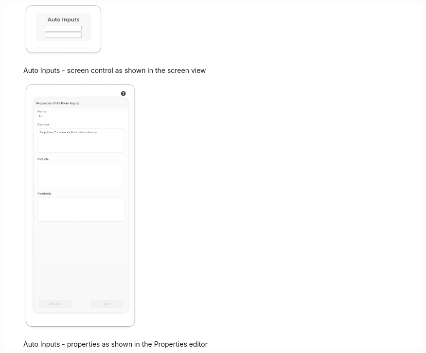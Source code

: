 <div align="left"><figure><img src="../../../../.gitbook/assets/image (43).png" alt="" width="165"><figcaption><p>Auto Inputs - screen control as shown in the screen view</p></figcaption></figure> <figure><img src="../../../../.gitbook/assets/image (44).png" alt="" width="235"><figcaption><p>Auto Inputs - properties as shown in the Properties editor</p></figcaption></figure></div>
